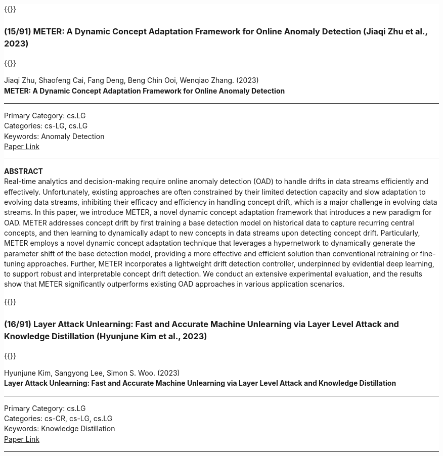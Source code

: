 
{{</citation>}}


### (15/91) METER: A Dynamic Concept Adaptation Framework for Online Anomaly Detection (Jiaqi Zhu et al., 2023)

{{<citation>}}

Jiaqi Zhu, Shaofeng Cai, Fang Deng, Beng Chin Ooi, Wenqiao Zhang. (2023)  
**METER: A Dynamic Concept Adaptation Framework for Online Anomaly Detection**  

---
Primary Category: cs.LG  
Categories: cs-LG, cs.LG  
Keywords: Anomaly Detection  
[Paper Link](http://arxiv.org/abs/2312.16831v1)  

---


**ABSTRACT**  
Real-time analytics and decision-making require online anomaly detection (OAD) to handle drifts in data streams efficiently and effectively. Unfortunately, existing approaches are often constrained by their limited detection capacity and slow adaptation to evolving data streams, inhibiting their efficacy and efficiency in handling concept drift, which is a major challenge in evolving data streams. In this paper, we introduce METER, a novel dynamic concept adaptation framework that introduces a new paradigm for OAD. METER addresses concept drift by first training a base detection model on historical data to capture recurring central concepts, and then learning to dynamically adapt to new concepts in data streams upon detecting concept drift. Particularly, METER employs a novel dynamic concept adaptation technique that leverages a hypernetwork to dynamically generate the parameter shift of the base detection model, providing a more effective and efficient solution than conventional retraining or fine-tuning approaches. Further, METER incorporates a lightweight drift detection controller, underpinned by evidential deep learning, to support robust and interpretable concept drift detection. We conduct an extensive experimental evaluation, and the results show that METER significantly outperforms existing OAD approaches in various application scenarios.

{{</citation>}}


### (16/91) Layer Attack Unlearning: Fast and Accurate Machine Unlearning via Layer Level Attack and Knowledge Distillation (Hyunjune Kim et al., 2023)

{{<citation>}}

Hyunjune Kim, Sangyong Lee, Simon S. Woo. (2023)  
**Layer Attack Unlearning: Fast and Accurate Machine Unlearning via Layer Level Attack and Knowledge Distillation**  

---
Primary Category: cs.LG  
Categories: cs-CR, cs-LG, cs.LG  
Keywords: Knowledge Distillation  
[Paper Link](http://arxiv.org/abs/2312.16823v1)  

---